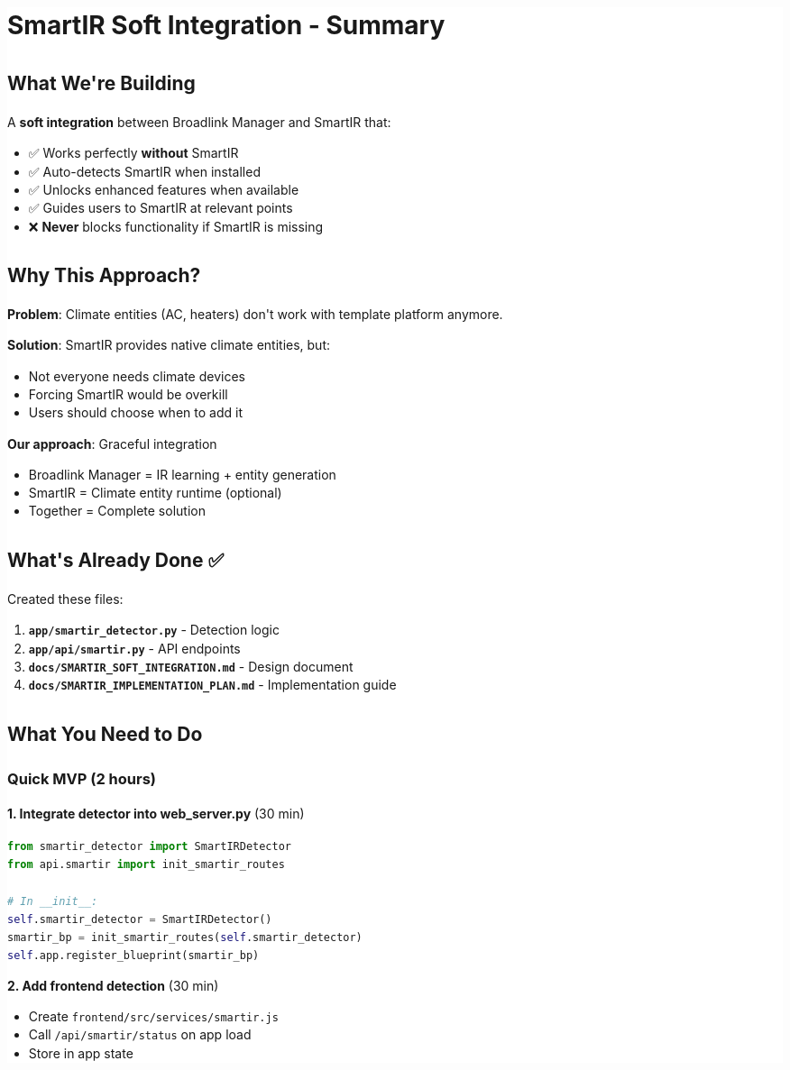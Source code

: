 # SmartIR Soft Integration - Summary

## What We're Building

A **soft integration** between Broadlink Manager and SmartIR that:
- ✅ Works perfectly **without** SmartIR
- ✅ Auto-detects SmartIR when installed
- ✅ Unlocks enhanced features when available
- ✅ Guides users to SmartIR at relevant points
- ❌ **Never** blocks functionality if SmartIR is missing

## Why This Approach?

**Problem**: Climate entities (AC, heaters) don't work with template platform anymore.

**Solution**: SmartIR provides native climate entities, but:
- Not everyone needs climate devices
- Forcing SmartIR would be overkill
- Users should choose when to add it

**Our approach**: Graceful integration
- Broadlink Manager = IR learning + entity generation
- SmartIR = Climate entity runtime (optional)
- Together = Complete solution

## What's Already Done ✅

Created these files:
1. **`app/smartir_detector.py`** - Detection logic
2. **`app/api/smartir.py`** - API endpoints
3. **`docs/SMARTIR_SOFT_INTEGRATION.md`** - Design document
4. **`docs/SMARTIR_IMPLEMENTATION_PLAN.md`** - Implementation guide

## What You Need to Do

### Quick MVP (2 hours)

**1. Integrate detector into web_server.py** (30 min)
```python
from smartir_detector import SmartIRDetector
from api.smartir import init_smartir_routes

# In __init__:
self.smartir_detector = SmartIRDetector()
smartir_bp = init_smartir_routes(self.smartir_detector)
self.app.register_blueprint(smartir_bp)
```

**2. Add frontend detection** (30 min)
- Create `frontend/src/services/smartir.js`
- Call `/api/smartir/status` on app load
- Store in app state
